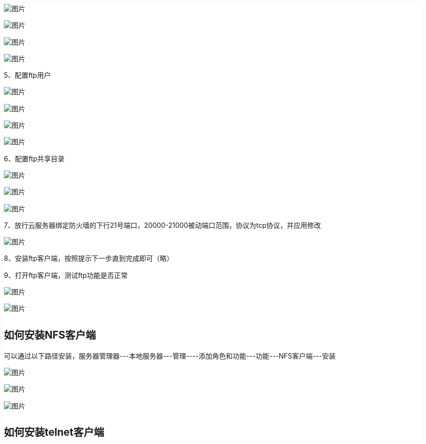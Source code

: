 ![图片](/compute/vm/_images/image-1568884224061.png)

![图片](/compute/vm/_images/image-1568884225782.png)

![图片](/compute/vm/_images/image-1568884227343.png)

![图片](/compute/vm/_images/image-1568884228908.png)

 5、配置ftp用户

![图片](/compute/vm/_images/image-1568884230470.png)

![图片](/compute/vm/_images/image-1568884232308.png)

![图片](/compute/vm/_images/image-1568884234299.png)

![图片](/compute/vm/_images/image-1568884235975.png)

 6、配置ftp共享目录

![图片](/compute/vm/_images/image-1568884237932.png)

![图片](/compute/vm/_images/image-1568884239333.png)

![图片](/compute/vm/_images/image-1568884240689.png)

 7、放行云服务器绑定防火墙的下行21号端口，20000-21000被动端口范围，协议为tcp协议，并应用修改

![图片](/compute/vm/_images/image-1568884242630.png)

 8、安装ftp客户端，按照提示下一步直到完成即可（略）

 9、打开ftp客户端，测试ftp功能是否正常

![图片](/compute/vm/_images/image-1568884243971.png)

![图片](/compute/vm/_images/image-1568884245469.png)

## 如何安装NFS客户端

可以通过以下路径安装，服务器管理器---本地服务器---管理----添加角色和功能---功能---NFS客户端---安装

![图片](/compute/vm/_images/image-1568884247071.png)

![图片](/compute/vm/_images/image-1568884248652.png)

![图片](/compute/vm/_images/image-1568884250307.png)

## 如何安装telnet客户端
